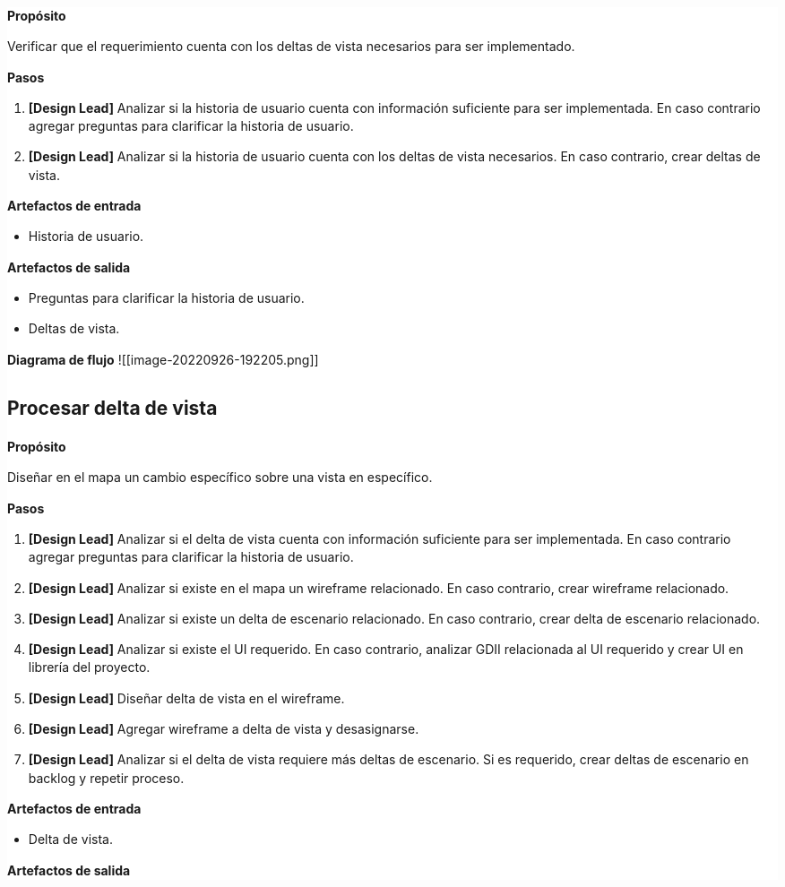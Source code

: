 **Propósito**

Verificar que el requerimiento cuenta con los deltas de vista necesarios para ser implementado.

**Pasos**

1.  **[Design Lead]** Analizar si la historia de usuario cuenta con información suficiente para ser implementada. En caso contrario agregar preguntas para clarificar la historia de usuario.
    
2.  **[Design Lead]** Analizar si la historia de usuario cuenta con los deltas de vista necesarios. En caso contrario, crear deltas de vista.
    

**Artefactos de entrada**

-   Historia de usuario.
    

**Artefactos de salida**

-   Preguntas para clarificar la historia de usuario.
    
-   Deltas de vista.

**Diagrama de flujo**
![[image-20220926-192205.png]]


## Procesar delta de vista

**Propósito**

Diseñar en el mapa un cambio específico sobre una vista en específico.

**Pasos**

1.  **[Design Lead]** Analizar si el delta de vista cuenta con información suficiente para ser implementada. En caso contrario agregar preguntas para clarificar la historia de usuario.
    
2.  **[Design Lead]** Analizar si existe en el mapa un wireframe relacionado. En caso contrario, crear wireframe relacionado.
    
3.  **[Design Lead]** Analizar si existe un delta de escenario relacionado. En caso contrario, crear delta de escenario relacionado.
    
4.  **[Design Lead]** Analizar si existe el UI requerido. En caso contrario, analizar GDII relacionada al UI requerido y crear UI en librería del proyecto.
    
5.  **[Design Lead]** Diseñar delta de vista en el wireframe.
    
6.  **[Design Lead]** Agregar wireframe a delta de vista y desasignarse.
    
7.  **[Design Lead]** Analizar si el delta de vista requiere más deltas de escenario. Si es requerido, crear deltas de escenario en backlog y repetir proceso.
    

**Artefactos de entrada**

-   Delta de vista.
    

**Artefactos de salida**
